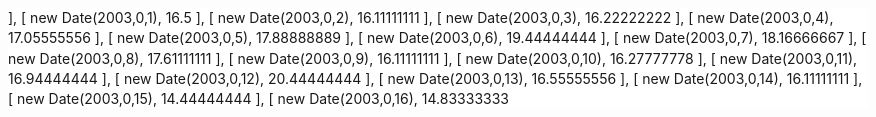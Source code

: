 ],
[
 new Date(2003,0,1),
16.5 
],
[
 new Date(2003,0,2),
16.11111111 
],
[
 new Date(2003,0,3),
16.22222222 
],
[
 new Date(2003,0,4),
17.05555556 
],
[
 new Date(2003,0,5),
17.88888889 
],
[
 new Date(2003,0,6),
19.44444444 
],
[
 new Date(2003,0,7),
18.16666667 
],
[
 new Date(2003,0,8),
17.61111111 
],
[
 new Date(2003,0,9),
16.11111111 
],
[
 new Date(2003,0,10),
16.27777778 
],
[
 new Date(2003,0,11),
16.94444444 
],
[
 new Date(2003,0,12),
20.44444444 
],
[
 new Date(2003,0,13),
16.55555556 
],
[
 new Date(2003,0,14),
16.11111111 
],
[
 new Date(2003,0,15),
14.44444444 
],
[
 new Date(2003,0,16),
14.83333333 